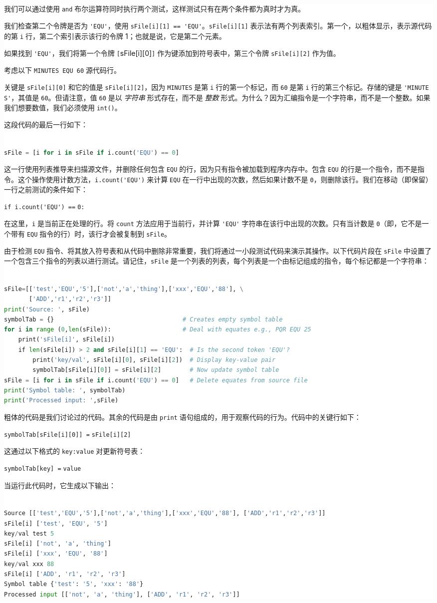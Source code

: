 我们可以通过使用 `and` 布尔运算符同时执行两个测试，这样测试只有在两个条件都为真时才为真。

我们检查第二个令牌是否为 `'EQU'`，使用 `sFile[i][1] == 'EQU'`。`sFile[i][1]` 表示法有两个列表索引。第一个，以粗体显示，表示源代码的第 `i` 行，第二个索引表示该行的令牌 1；也就是说，它是第二个元素。

如果找到 `'EQU'`，我们将第一个令牌 `[`sFile[i][0]`]` 作为键添加到符号表中，第三个令牌 `sFile[i][2]` 作为值。

考虑以下 `MINUTES EQU 60` 源代码行。

关键是 `sFile[i][0]` 和它的值是 `sFile[i][2]`，因为 `MINUTES` 是第 `i` 行的第一个标记，而 `60` 是第 `i` 行的第三个标记。存储的键是 `'MINUTES'`，其值是 `60`。但请注意，值 `60` 是以 *字符串* 形式存在，而不是 *整数* 形式。为什么？因为汇编指令是一个字符串，而不是一个整数。如果我们想要数值，我们必须使用 `int()`。

这段代码的最后一行如下：

```py

sFile = [i for i in sFile if i.count('EQU') == 0]
```

这一行使用列表推导来扫描源文件，并删除任何包含 `EQU` 的行，因为只有指令被加载到程序内存中。包含 `EQU` 的行是一个指令，而不是指令。这个操作使用计数方法，`i.count('EQU')` 来计算 `EQU` 在一行中出现的次数，然后如果计数不是 `0`，则删除该行。我们在移动（即保留）一行之前测试的条件如下：

`if i.count('EQU') ==` `0:`

在这里，`i` 是当前正在处理的行。将 `count` 方法应用于当前行，并计算 `'EQU'` 字符串在该行中出现的次数。只有当计数是 `0`（即，它不是一个带有 `EQU` 指令的行）时，该行才会被复制到 `sFile`。

由于检测 `EQU` 指令、将其放入符号表和从代码中删除非常重要，我们将通过一小段测试代码来演示其操作。以下代码片段在 `sFile` 中设置了一个包含三个指令的列表以进行测试。请记住，`sFile` 是一个列表的列表，每个列表是一个由标记组成的指令，每个标记都是一个字符串：

```py

sFile=[['test','EQU','5'],['not','a','thing'],['xxx','EQU','88'], \
       ['ADD','r1','r2','r3']]
print('Source: ', sFile)
symbolTab = {}                                    # Creates empty symbol table
for i in range (0,len(sFile)):                    # Deal with equates e.g., PQR EQU 25
    print('sFile[i]', sFile[i])
    if len(sFile[i]) > 2 and sFile[i][1] == 'EQU':  # Is the second token 'EQU'?
        print('key/val', sFile[i][0], sFile[i][2])  # Display key-value pair
        symbolTab[sFile[i][0]] = sFile[i][2]        # Now update symbol table
sFile = [i for i in sFile if i.count('EQU') == 0]   # Delete equates from source file
print('Symbol table: ', symbolTab)
print('Processed input: ',sFile)
```

粗体的代码是我们讨论过的代码。其余的代码是由 `print` 语句组成的，用于观察代码的行为。代码中的关键行如下：

`symbolTab[sFile[i][0]] =` `sFile[i][2]`

这通过以下格式的 `key:value` 对更新符号表：

`symbolTab[key] =` `value`

当运行此代码时，它生成以下输出：

```py

Source [['test','EQU','5'],['not','a','thing'],['xxx','EQU','88'], ['ADD','r1','r2','r3']]
sFile[i] ['test', 'EQU', '5']
key/val test 5
sFile[i] ['not', 'a', 'thing']
sFile[i] ['xxx', 'EQU', '88']
key/val xxx 88
sFile[i] ['ADD', 'r1', 'r2', 'r3']
Symbol table {'test': '5', 'xxx': '88'}
Processed input [['not', 'a', 'thing'], ['ADD', 'r1', 'r2', 'r3']]
```
